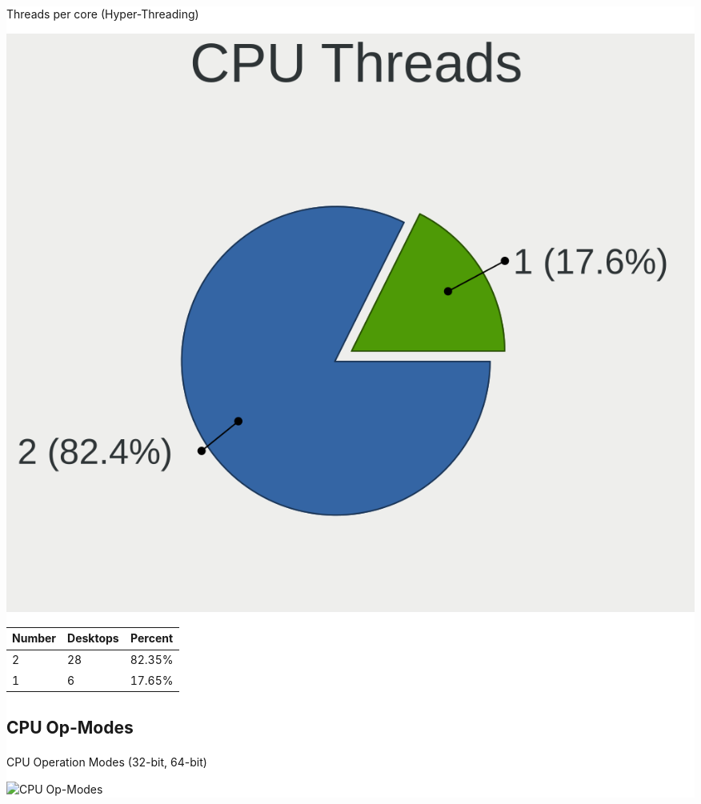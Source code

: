 Threads per core (Hyper-Threading)

![CPU Threads](./images/pie_chart/cpu_threads.svg)


| Number | Desktops | Percent |
|--------|----------|---------|
| 2      | 28       | 82.35%  |
| 1      | 6        | 17.65%  |

CPU Op-Modes
------------

CPU Operation Modes (32-bit, 64-bit)

![CPU Op-Modes](./images/pie_chart/cpu_op_modes.svg)
